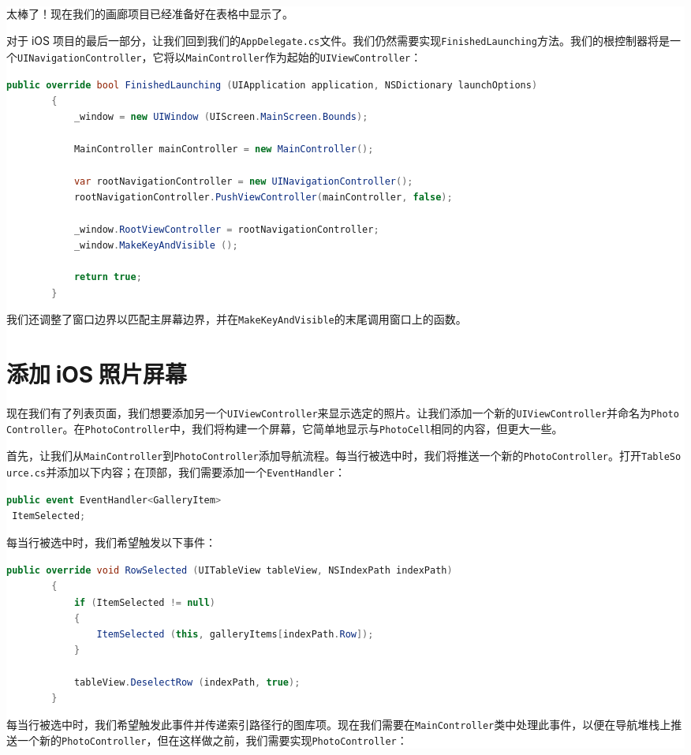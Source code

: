 太棒了！现在我们的画廊项目已经准备好在表格中显示了。

对于 iOS 项目的最后一部分，让我们回到我们的`AppDelegate.cs`文件。我们仍然需要实现`FinishedLaunching`方法。我们的根控制器将是一个`UINavigationController`，它将以`MainController`作为起始的`UIViewController`：

```cs
public override bool FinishedLaunching (UIApplication application, NSDictionary launchOptions) 
        { 
            _window = new UIWindow (UIScreen.MainScreen.Bounds); 

            MainController mainController = new MainController(); 

            var rootNavigationController = new UINavigationController(); 
            rootNavigationController.PushViewController(mainController, false); 

            _window.RootViewController = rootNavigationController; 
            _window.MakeKeyAndVisible (); 

            return true; 
        } 

```

我们还调整了窗口边界以匹配主屏幕边界，并在`MakeKeyAndVisible`的末尾调用窗口上的函数。

# 添加 iOS 照片屏幕

现在我们有了列表页面，我们想要添加另一个`UIViewController`来显示选定的照片。让我们添加一个新的`UIViewController`并命名为`PhotoController`。在`PhotoController`中，我们将构建一个屏幕，它简单地显示与`PhotoCell`相同的内容，但更大一些。

首先，让我们从`MainController`到`PhotoController`添加导航流程。每当行被选中时，我们将推送一个新的`PhotoController`。打开`TableSource.cs`并添加以下内容；在顶部，我们需要添加一个`EventHandler`：

```cs
public event EventHandler<GalleryItem> 
 ItemSelected; 

```

每当行被选中时，我们希望触发以下事件：

```cs
public override void RowSelected (UITableView tableView, NSIndexPath indexPath) 
        { 
            if (ItemSelected != null) 
            { 
                ItemSelected (this, galleryItems[indexPath.Row]); 
            } 

            tableView.DeselectRow (indexPath, true); 
        } 

```

每当行被选中时，我们希望触发此事件并传递索引路径行的图库项。现在我们需要在`MainController`类中处理此事件，以便在导航堆栈上推送一个新的`PhotoController`，但在这样做之前，我们需要实现`PhotoController`：
